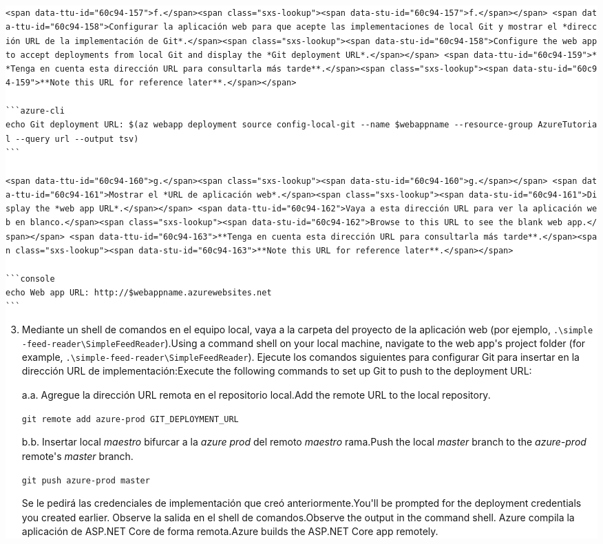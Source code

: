     <span data-ttu-id="60c94-157">f.</span><span class="sxs-lookup"><span data-stu-id="60c94-157">f.</span></span> <span data-ttu-id="60c94-158">Configurar la aplicación web para que acepte las implementaciones de local Git y mostrar el *dirección URL de la implementación de Git*.</span><span class="sxs-lookup"><span data-stu-id="60c94-158">Configure the web app to accept deployments from local Git and display the *Git deployment URL*.</span></span> <span data-ttu-id="60c94-159">**Tenga en cuenta esta dirección URL para consultarla más tarde**.</span><span class="sxs-lookup"><span data-stu-id="60c94-159">**Note this URL for reference later**.</span></span>

    ```azure-cli
    echo Git deployment URL: $(az webapp deployment source config-local-git --name $webappname --resource-group AzureTutorial --query url --output tsv)
    ```

    <span data-ttu-id="60c94-160">g.</span><span class="sxs-lookup"><span data-stu-id="60c94-160">g.</span></span> <span data-ttu-id="60c94-161">Mostrar el *URL de aplicación web*.</span><span class="sxs-lookup"><span data-stu-id="60c94-161">Display the *web app URL*.</span></span> <span data-ttu-id="60c94-162">Vaya a esta dirección URL para ver la aplicación web en blanco.</span><span class="sxs-lookup"><span data-stu-id="60c94-162">Browse to this URL to see the blank web app.</span></span> <span data-ttu-id="60c94-163">**Tenga en cuenta esta dirección URL para consultarla más tarde**.</span><span class="sxs-lookup"><span data-stu-id="60c94-163">**Note this URL for reference later**.</span></span>

    ```console
    echo Web app URL: http://$webappname.azurewebsites.net
    ```

3. <span data-ttu-id="60c94-164">Mediante un shell de comandos en el equipo local, vaya a la carpeta del proyecto de la aplicación web (por ejemplo, `.\simple-feed-reader\SimpleFeedReader`).</span><span class="sxs-lookup"><span data-stu-id="60c94-164">Using a command shell on your local machine, navigate to the web app's project folder (for example, `.\simple-feed-reader\SimpleFeedReader`).</span></span> <span data-ttu-id="60c94-165">Ejecute los comandos siguientes para configurar Git para insertar en la dirección URL de implementación:</span><span class="sxs-lookup"><span data-stu-id="60c94-165">Execute the following commands to set up Git to push to the deployment URL:</span></span>

    <span data-ttu-id="60c94-166">a.</span><span class="sxs-lookup"><span data-stu-id="60c94-166">a.</span></span> <span data-ttu-id="60c94-167">Agregue la dirección URL remota en el repositorio local.</span><span class="sxs-lookup"><span data-stu-id="60c94-167">Add the remote URL to the local repository.</span></span>

    ```console
    git remote add azure-prod GIT_DEPLOYMENT_URL
    ```

    <span data-ttu-id="60c94-168">b.</span><span class="sxs-lookup"><span data-stu-id="60c94-168">b.</span></span> <span data-ttu-id="60c94-169">Insertar local *maestro* bifurcar a la *azure prod* del remoto *maestro* rama.</span><span class="sxs-lookup"><span data-stu-id="60c94-169">Push the local *master* branch to the *azure-prod* remote's *master* branch.</span></span>

    ```console
    git push azure-prod master
    ```

    <span data-ttu-id="60c94-170">Se le pedirá las credenciales de implementación que creó anteriormente.</span><span class="sxs-lookup"><span data-stu-id="60c94-170">You'll be prompted for the deployment credentials you created earlier.</span></span> <span data-ttu-id="60c94-171">Observe la salida en el shell de comandos.</span><span class="sxs-lookup"><span data-stu-id="60c94-171">Observe the output in the command shell.</span></span> <span data-ttu-id="60c94-172">Azure compila la aplicación de ASP.NET Core de forma remota.</span><span class="sxs-lookup"><span data-stu-id="60c94-172">Azure builds the ASP.NET Core app remotely.</span></span>
